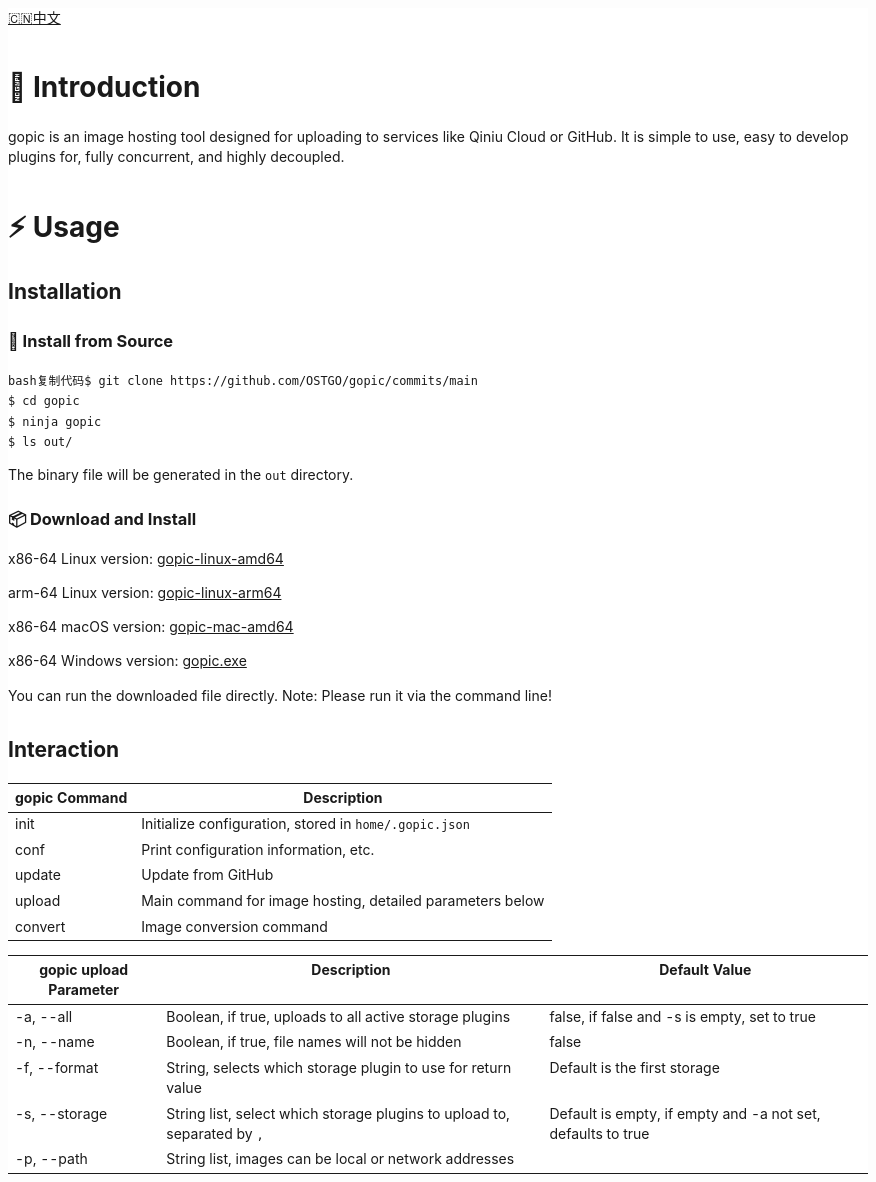 [🇨🇳](README_CN.md)[中文](README_CN.md)

# :tada: Introduction

gopic is an image hosting tool designed for uploading to services like Qiniu Cloud or GitHub. It is simple to use, easy to develop plugins for, fully concurrent, and highly decoupled.

# :zap: Usage

## Installation

### :scroll: Install from Source

```
bash复制代码$ git clone https://github.com/OSTGO/gopic/commits/main
$ cd gopic
$ ninja gopic
$ ls out/
```

The binary file will be generated in the `out` directory.

### :package: Download and Install

x86-64 Linux version: [gopic-linux-amd64](https://github.com/OSTGO/gopic/releases)

arm-64 Linux version: [gopic-linux-arm64](https://github.com/OSTGO/gopic/releases)

x86-64 macOS version: [gopic-mac-amd64](https://github.com/OSTGO/gopic/releases)

x86-64 Windows version: [gopic.exe](https://github.com/OSTGO/gopic/releases)

You can run the downloaded file directly. Note: Please run it via the command line!

## Interaction

| gopic Command | Description                                               |
| ------------- | --------------------------------------------------------- |
| init          | Initialize configuration, stored in `home/.gopic.json`    |
| conf          | Print configuration information, etc.                     |
| update        | Update from GitHub                                        |
| upload        | Main command for image hosting, detailed parameters below |
| convert       | Image conversion command                                  |

| gopic upload Parameter | Description                                                  | Default Value                                               |
| ---------------------- | ------------------------------------------------------------ | ----------------------------------------------------------- |
| -a, --all              | Boolean, if true, uploads to all active storage plugins      | false, if false and -s is empty, set to true                |
| -n, --name             | Boolean, if true, file names will not be hidden              | false                                                       |
| -f, --format           | String, selects which storage plugin to use for return value | Default is the first storage                                |
| -s, --storage          | String list, select which storage plugins to upload to, separated by `,` | Default is empty, if empty and -a not set, defaults to true |
| -p, --path             | String list, images can be local or network addresses        |                                                             |

